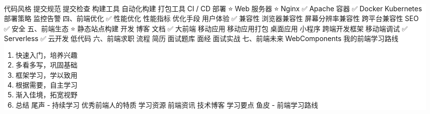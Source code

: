 代码风格
提交规范
提交检查
构建工具
自动化构建
打包工具
CI / CD
部署
⭐️ Web 服务器
⭐️ Nginx
✅ Apache
容器
✅ Docker
Kubernetes
部署策略
监控告警
四、前端优化
✅ 性能优化
性能指标
优化手段
用户体验
✅ 兼容性
浏览器兼容性
屏幕分辨率兼容性
跨平台兼容性
SEO
✅ 安全
五、前端生态
⭐️ 静态站点构建
开发
博客
文档
✅ 大前端
移动应用
移动应用打包
桌面应用
小程序
跨端开发框架
移动端调试
✅ Serverless
✅ 云开发
低代码
六、前端求职
流程
简历
面试题库
面经
面试实战
七、前端未来
WebComponents
我的前端学习路线
1. 快速入门，培养兴趣
2. 多看多写，巩固基础
3. 框架学习，学以致用
4. 根据需要，自主学习
5. 渐入佳境，拓宽视野
6. 总结
尾声 - 持续学习
优秀前端人的特质
学习资源
前端资讯
技术博客
学习要点
鱼皮 - 前端学习路线